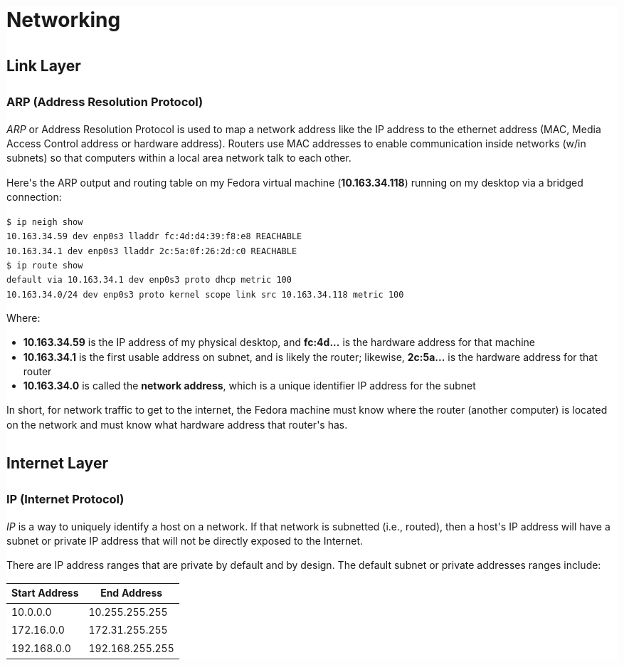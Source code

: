 # Networking

## Link Layer

### ARP (Address Resolution Protocol)

*ARP* or Address Resolution Protocol is used to map a network address like the
IP address to the ethernet address (MAC, Media Access Control address or
hardware address). Routers use MAC addresses to enable communication inside
networks (w/in subnets) so that computers within a local area network talk to
each other. 

Here's the ARP output and routing table on my Fedora virtual machine
(**10.163.34.118**) running on my desktop via a bridged connection:

```
$ ip neigh show
10.163.34.59 dev enp0s3 lladdr fc:4d:d4:39:f8:e8 REACHABLE
10.163.34.1 dev enp0s3 lladdr 2c:5a:0f:26:2d:c0 REACHABLE
$ ip route show
default via 10.163.34.1 dev enp0s3 proto dhcp metric 100 
10.163.34.0/24 dev enp0s3 proto kernel scope link src 10.163.34.118 metric 100
```

Where:

- **10.163.34.59** is the IP address of my physical desktop, and **fc:4d...**
  is the hardware address for that machine
- **10.163.34.1** is the first usable address on subnet, and is likely the
  router; likewise, **2c:5a...** is the hardware address for that router
- **10.163.34.0** is called the **network address**, which is a unique
  identifier IP address for the subnet


In short, for network traffic to get to the internet, the Fedora machine must
know where the router (another computer) is located on the network and must
know what hardware address that router's has.

## Internet Layer

### IP (Internet Protocol)

*IP* is a way to uniquely identify a host on a network. If that network is
subnetted (i.e., routed), then a host's IP address will have a subnet or
private IP address that will not be directly exposed to the Internet.

There are IP address ranges that are private by default and by design. The
default subnet or private addresses ranges include:

| Start Address | End Address     |
|---------------|-----------------|
| 10.0.0.0      | 10.255.255.255  |
| 172.16.0.0    | 172.31.255.255  |
| 192.168.0.0   | 192.168.255.255 |

